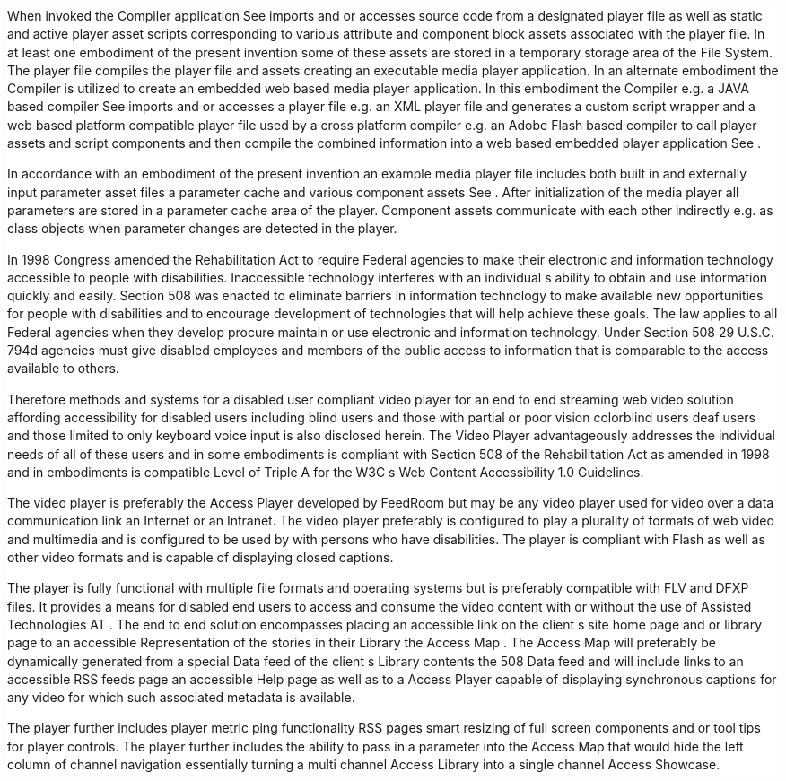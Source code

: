 When invoked the Compiler application See imports and or accesses source code from a designated player file as well as static and active player asset scripts corresponding to various attribute and component block assets associated with the player file. In at least one embodiment of the present invention some of these assets are stored in a temporary storage area of the File System. The player file compiles the player file and assets creating an executable media player application. In an alternate embodiment the Compiler is utilized to create an embedded web based media player application. In this embodiment the Compiler e.g. a JAVA based compiler See imports and or accesses a player file e.g. an XML player file and generates a custom script wrapper and a web based platform compatible player file used by a cross platform compiler e.g. an Adobe Flash based compiler to call player assets and script components and then compile the combined information into a web based embedded player application See .

In accordance with an embodiment of the present invention an example media player file includes both built in and externally input parameter asset files a parameter cache and various component assets See . After initialization of the media player all parameters are stored in a parameter cache area of the player. Component assets communicate with each other indirectly e.g. as class objects when parameter changes are detected in the player.

In 1998 Congress amended the Rehabilitation Act to require Federal agencies to make their electronic and information technology accessible to people with disabilities. Inaccessible technology interferes with an individual s ability to obtain and use information quickly and easily. Section 508 was enacted to eliminate barriers in information technology to make available new opportunities for people with disabilities and to encourage development of technologies that will help achieve these goals. The law applies to all Federal agencies when they develop procure maintain or use electronic and information technology. Under Section 508 29 U.S.C. 794d agencies must give disabled employees and members of the public access to information that is comparable to the access available to others.

Therefore methods and systems for a disabled user compliant video player for an end to end streaming web video solution affording accessibility for disabled users including blind users and those with partial or poor vision colorblind users deaf users and those limited to only keyboard voice input is also disclosed herein. The Video Player advantageously addresses the individual needs of all of these users and in some embodiments is compliant with Section 508 of the Rehabilitation Act as amended in 1998 and in embodiments is compatible Level of Triple A for the W3C s Web Content Accessibility 1.0 Guidelines.

The video player is preferably the Access Player developed by FeedRoom but may be any video player used for video over a data communication link an Internet or an Intranet. The video player preferably is configured to play a plurality of formats of web video and multimedia and is configured to be used by with persons who have disabilities. The player is compliant with Flash as well as other video formats and is capable of displaying closed captions.

The player is fully functional with multiple file formats and operating systems but is preferably compatible with FLV and DFXP files. It provides a means for disabled end users to access and consume the video content with or without the use of Assisted Technologies AT . The end to end solution encompasses placing an accessible link on the client s site home page and or library page to an accessible Representation of the stories in their Library the Access Map . The Access Map will preferably be dynamically generated from a special Data feed of the client s Library contents the 508 Data feed and will include links to an accessible RSS feeds page an accessible Help page as well as to a Access Player capable of displaying synchronous captions for any video for which such associated metadata is available.

The player further includes player metric ping functionality RSS pages smart resizing of full screen components and or tool tips for player controls. The player further includes the ability to pass in a parameter into the Access Map that would hide the left column of channel navigation essentially turning a multi channel Access Library into a single channel Access Showcase.
